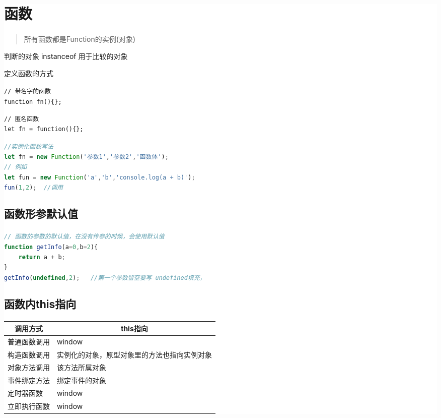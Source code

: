 # 函数



> 所有函数都是Function的实例(对象)

判断的对象 instanceof 用于比较的对象

定义函数的方式

```
// 带名字的函数
function fn(){};
```

```
// 匿名函数
let fn = function(){};
```

```javascript
//实例化函数写法
let fn = new Function('参数1','参数2','函数体');
// 例如
let fun = new Function('a','b','console.log(a + b)');
fun(1,2);  //调用
```

## 函数形参默认值

```javascript
// 函数的参数的默认值，在没有传参的时候，会使用默认值
function getInfo(a=0,b=2){
	return a + b;
}
getInfo(undefined,2);	//第一个参数留空要写 undefined填充，
```



## 函数内this指向

| 调用方式     | this指向                                     |
| ------------ | -------------------------------------------- |
| 普通函数调用 | window                                       |
| 构造函数调用 | 实例化的对象，原型对象里的方法也指向实例对象 |
| 对象方法调用 | 该方法所属对象                               |
| 事件绑定方法 | 绑定事件的对象                               |
| 定时器函数   | window                                       |
| 立即执行函数 | window                                       |
